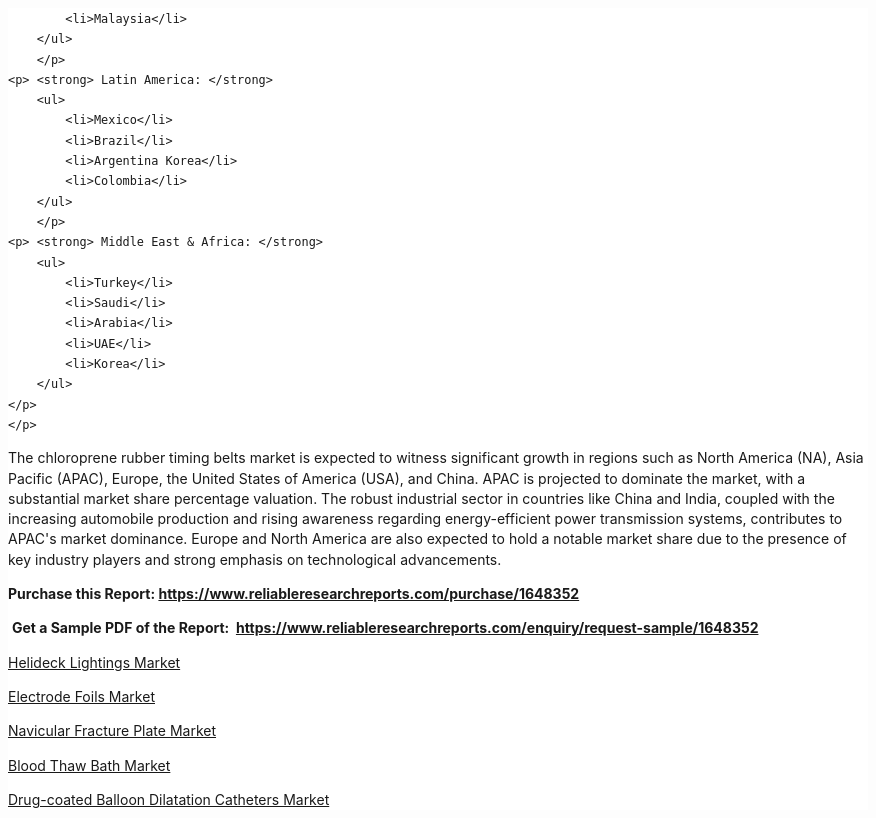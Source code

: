             <li>Malaysia</li>
        </ul>
        </p> 
    <p> <strong> Latin America: </strong>
        <ul>
            <li>Mexico</li>
            <li>Brazil</li>
            <li>Argentina Korea</li>
            <li>Colombia</li>
        </ul>
        </p> 
    <p> <strong> Middle East & Africa: </strong>
        <ul>
            <li>Turkey</li>
            <li>Saudi</li>
            <li>Arabia</li>
            <li>UAE</li>
            <li>Korea</li>
        </ul>
    </p>
    </p>
<p><p>The chloroprene rubber timing belts market is expected to witness significant growth in regions such as North America (NA), Asia Pacific (APAC), Europe, the United States of America (USA), and China. APAC is projected to dominate the market, with a substantial market share percentage valuation. The robust industrial sector in countries like China and India, coupled with the increasing automobile production and rising awareness regarding energy-efficient power transmission systems, contributes to APAC's market dominance. Europe and North America are also expected to hold a notable market share due to the presence of key industry players and strong emphasis on technological advancements.</p></p>
<p><strong>Purchase this Report: <a href="https://www.reliableresearchreports.com/purchase/1648352">https://www.reliableresearchreports.com/purchase/1648352</a></strong></p>
<p>&nbsp;<strong>Get a Sample PDF of the Report:&nbsp;&nbsp;<a href="https://www.reliableresearchreports.com/enquiry/request-sample/1648352">https://www.reliableresearchreports.com/enquiry/request-sample/1648352</a></strong></p>
<p><strong></strong></p>
<p><p><a href="https://medium.com/@keygreen5469/helideck-lightings-market-analysis-and-sze-forecasted-for-period-from-2023-to-2030-dbfcb8e93b9c">Helideck Lightings Market</a></p><p><a href="https://medium.com/@nathanl41025/electrode-foils-market-competitive-analysis-market-trends-and-forecast-to-2030-ecef90789501">Electrode Foils Market</a></p><p><a href="https://www.linkedin.com/pulse/navicular-fracture-plate-market-size-2023-2030-global-86odc/">Navicular Fracture Plate Market</a></p><p><a href="https://www.linkedin.com/pulse/blood-thaw-bath-market-size-share-amp-trends-analysis-et4hc/">Blood Thaw Bath Market</a></p><p><a href="https://www.linkedin.com/pulse/drug-coated-balloon-dilatation-catheters-market-insights-5nhqc/">Drug-coated Balloon Dilatation Catheters Market</a></p></p>